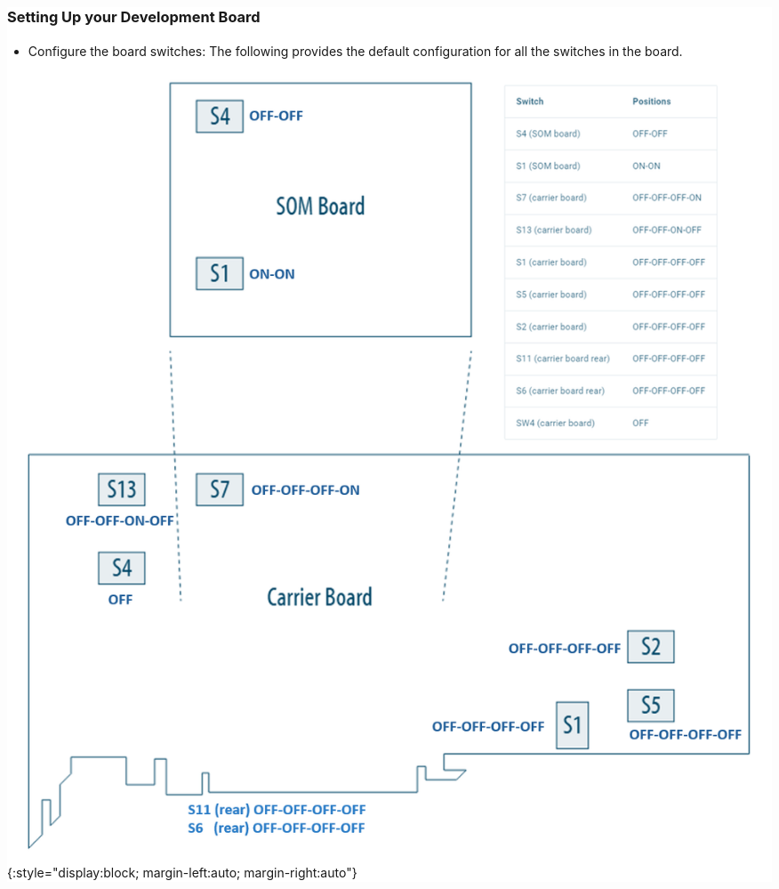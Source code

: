 ### Setting Up your Development Board

* Configure the board switches:
  The following provides the default configuration for all the switches in the
  board.

![board-1](./common/images/board-1.png){:style="display:block; margin-left:auto; margin-right:auto"}
<center>
